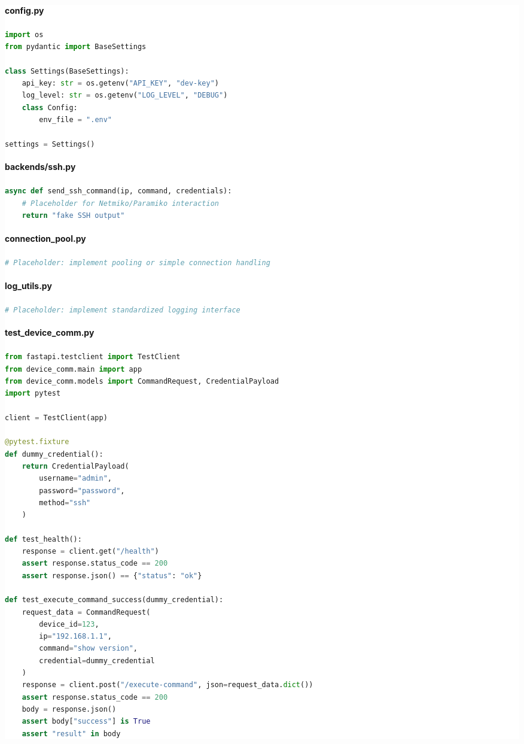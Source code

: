 #### config.py
```python
import os
from pydantic import BaseSettings

class Settings(BaseSettings):
    api_key: str = os.getenv("API_KEY", "dev-key")
    log_level: str = os.getenv("LOG_LEVEL", "DEBUG")
    class Config:
        env_file = ".env"

settings = Settings()
```

#### backends/ssh.py
```python
async def send_ssh_command(ip, command, credentials):
    # Placeholder for Netmiko/Paramiko interaction
    return "fake SSH output"
```

#### connection_pool.py
```python
# Placeholder: implement pooling or simple connection handling
```

#### log_utils.py
```python
# Placeholder: implement standardized logging interface
```

#### test_device_comm.py
```python
from fastapi.testclient import TestClient
from device_comm.main import app
from device_comm.models import CommandRequest, CredentialPayload
import pytest

client = TestClient(app)

@pytest.fixture
def dummy_credential():
    return CredentialPayload(
        username="admin",
        password="password",
        method="ssh"
    )

def test_health():
    response = client.get("/health")
    assert response.status_code == 200
    assert response.json() == {"status": "ok"}

def test_execute_command_success(dummy_credential):
    request_data = CommandRequest(
        device_id=123,
        ip="192.168.1.1",
        command="show version",
        credential=dummy_credential
    )
    response = client.post("/execute-command", json=request_data.dict())
    assert response.status_code == 200
    body = response.json()
    assert body["success"] is True
    assert "result" in body
```